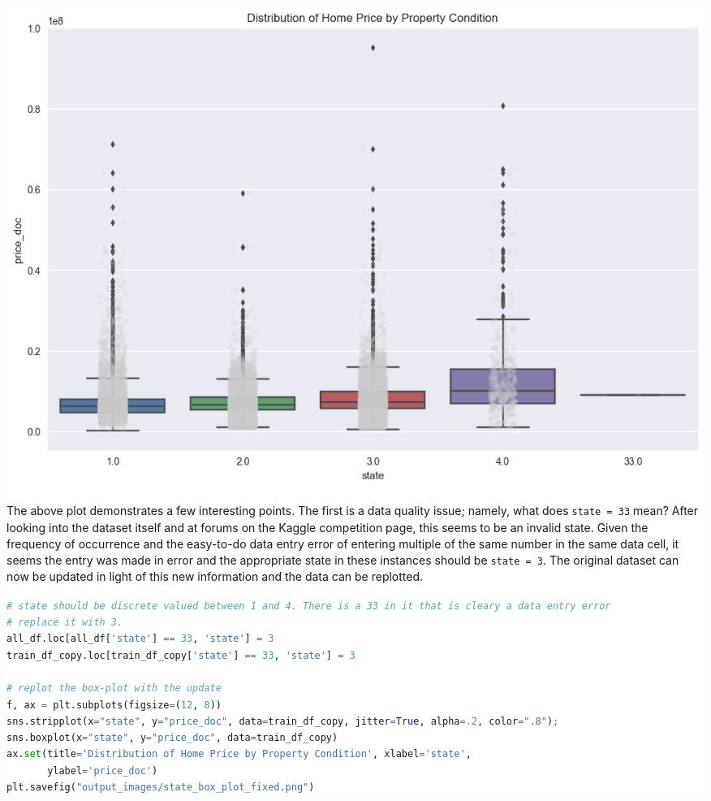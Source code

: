 ![png](/assets/img/capstone_1_files/capstone_1_27_0.png)


The above plot demonstrates a few interesting points.  The first is a data quality issue; namely, what does `state = 33` mean?  After looking into the dataset itself and at forums on the Kaggle competition page, this seems to be an invalid state.  Given the frequency of occurrence and the easy-to-do data entry error of entering multiple of the same number in the same data cell, it seems the entry was made in error and the appropriate state in these instances should be `state = 3`.  The original dataset can now be updated in light of this new information and the data can be replotted.


```python
# state should be discrete valued between 1 and 4. There is a 33 in it that is cleary a data entry error
# replace it with 3.
all_df.loc[all_df['state'] == 33, 'state'] = 3
train_df_copy.loc[train_df_copy['state'] == 33, 'state'] = 3

# replot the box-plot with the update
f, ax = plt.subplots(figsize=(12, 8))
sns.stripplot(x="state", y="price_doc", data=train_df_copy, jitter=True, alpha=.2, color=".8");
sns.boxplot(x="state", y="price_doc", data=train_df_copy)
ax.set(title='Distribution of Home Price by Property Condition', xlabel='state', 
       ylabel='price_doc')
plt.savefig("output_images/state_box_plot_fixed.png")
```

